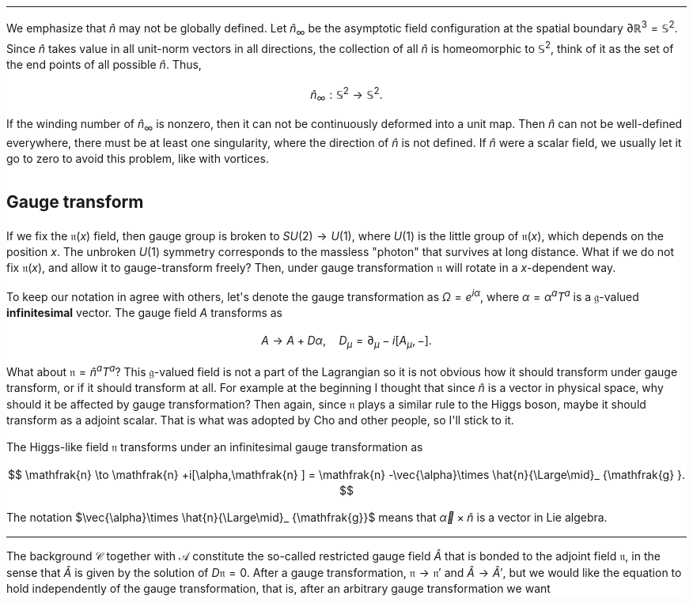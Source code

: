 - - -

We emphasize that $\hat{n}$ may not be globally defined. Let $\hat{n}_ {\infty}$ be the asymptotic field configuration at the spatial boundary $\partial\mathbb{R}^{3}=\mathbb{S}^{2}$. Since $\hat{n}$ takes value in all unit-norm vectors in all directions, the collection of all $\hat{n}$ is homeomorphic to $\mathbb{S}^{2}$, think of it as the set of the end points of all possible $\hat{n}$. Thus,

$$
\hat{n}_ {\infty}: \mathbb{S}^{2} \to  \mathbb{S}^{2}.
$$

If the winding number of $\hat{n}_ {\infty}$ is nonzero, then it can not be continuously deformed into a unit map. Then $\hat{n}$ can not be well-defined everywhere, there must be at least one singularity, where the direction of $\hat{n}$ is not defined. If $\hat{n}$ were a scalar field, we usually let it go to zero to avoid this problem, like with vortices. 

## Gauge transform

If we fix the $\mathfrak{n}(x)$ field, then gauge group is broken to $SU(2)\to U(1)$, where $U(1)$ is the little group of $\mathfrak{n}(x)$, which depends on the position $x$. The unbroken $U(1)$ symmetry corresponds to the massless "photon" that survives at long distance. What if we do not fix $\mathfrak{n}(x)$, and allow it to gauge-transform freely? Then, under gauge transformation $\mathfrak{n}$ will rotate in a $x$-dependent way. 

To keep our notation in agree with others, let's denote the gauge transformation as $\Omega=e^{ i\alpha }$, where $\alpha=\alpha^{a}T^{a}$ is a $\mathfrak{g}$-valued **infinitesimal** vector. The gauge field $A$ transforms as 

$$
A \to A+ D\alpha,\quad  D_ {\mu}=\partial_ {\mu}-i[A_ {\mu},-].
$$

What about $\mathfrak{n}=\hat{n}^{a}T^{a}$? This $\mathfrak{g}$-valued field is not a part of the Lagrangian so it is not obvious how it should transform under gauge transform, or if it should transform at all. For example at the beginning I thought that since $\hat{n}$ is a vector in physical space, why should it be affected by gauge transformation? Then again, since $\mathfrak{n}$ plays a similar rule to the Higgs boson, maybe it should transform as a adjoint scalar. That is what was adopted by Cho and other people, so I'll stick to it. 

The Higgs-like field $\mathfrak{n}$ transforms under an infinitesimal gauge transformation as

$$
\mathfrak{n}  \to  \mathfrak{n} +i[\alpha,\mathfrak{n} ] = \mathfrak{n} -\vec{\alpha}\times \hat{n}{\Large\mid}_ {\mathfrak{g} }.
$$

The notation $\vec{\alpha}\times \hat{n}{\Large\mid}_ {\mathfrak{g}}$ means that $\vec{\alpha}\times \hat{n}$ is a vector in Lie algebra.

- - -

The background $\mathcal{C}$ together with $\mathcal{A}$ constitute the so-called restricted gauge field $\hat{A}$ that is bonded to the adjoint field $\mathfrak{n}$, in the sense that $\hat{A}$ is given by the solution of $D\mathfrak{n}=0$. After a gauge transformation, $\mathfrak{n}\to\mathfrak{n}'$ and $\hat{A}\to\hat{A}'$, but we would like the equation to hold independently of the gauge transformation, that is, after an arbitrary gauge transformation we want
